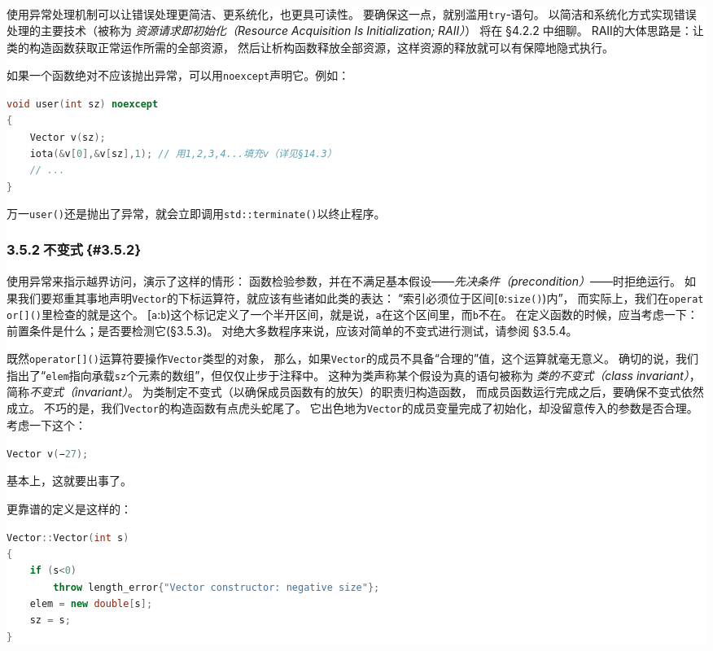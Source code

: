 使用异常处理机制可以让错误处理更简洁、更系统化，也更具可读性。
要确保这一点，就别滥用`try`-语句。
以简洁和系统化方式实现错误处理的主要技术（被称为
*资源请求即初始化（Resource Acquisition Is Initialization; RAII）*）
将在 §4.2.2 中细聊。
RAII的大体思路是：让类的构造函数获取正常运作所需的全部资源，
然后让析构函数释放全部资源，这样资源的释放就可以有保障地隐式执行。

<a class="en-page-number" id="37"></a>

如果一个函数绝对不应该抛出异常，可以用`noexcept`声明它。例如：

```cpp
void user(int sz) noexcept
{
    Vector v(sz);
    iota(&v[0],&v[sz],1); // 用1,2,3,4...填充v（详见§14.3）
    // ...
}
```

万一`user()`还是抛出了异常，就会立即调用`std::terminate()`以终止程序。

### 3.5.2 不变式 {#3.5.2}

使用异常来指示越界访问，演示了这样的情形：
函数检验参数，并在不满足基本假设——*先决条件（precondition）*——时拒绝运行。
如果我们要郑重其事地声明`Vector`的下标运算符，就应该有些诸如此类的表达：
“索引必须位于区间\[`0`:`size()`)内”，
而实际上，我们在`operator[]()`里检查的就是这个。
[`a`:`b`)这个标记定义了一个半开区间，就是说，`a`在这个区间里，而`b`不在。
在定义函数的时候，应当考虑一下：前置条件是什么；是否要检测它(§3.5.3)。
对绝大多数程序来说，应该对简单的不变式进行测试，请参阅 §3.5.4。

既然`operator[]()`运算符要操作`Vector`类型的对象，
那么，如果`Vector`的成员不具备“合理的”值，这个运算就毫无意义。
确切的说，我们指出了“`elem`指向承载`sz`个元素的数组”，但仅仅止步于注释中。
这种为类声称某个假设为真的语句被称为
*类的不变式（class invariant）*，简称*不变式（invariant）*。
为类制定不变式（以确保成员函数有的放矢）的职责归构造函数，
而成员函数运行完成之后，要确保不变式依然成立。
不巧的是，我们`Vector`的构造函数有点虎头蛇尾了。
它出色地为`Vector`的成员变量完成了初始化，却没留意传入的参数是否合理。
考虑一下这个：

```cpp
Vector v(−27);
```

基本上，这就要出事了。

更靠谱的定义是这样的：

```cpp
Vector::Vector(int s)
{
    if (s<0)
        throw length_error{"Vector constructor: negative size"};
    elem = new double[s];
    sz = s;
}
```


[^1]: 在本书翻译的时候，也就是2022年初，`module`已经被纳入 ISO C++，并定义在“INTERNATIONAL STANDARD ISO/IEC 14882:2020”（该标准文件的第6版，出版于2020年12月）的第10章。
